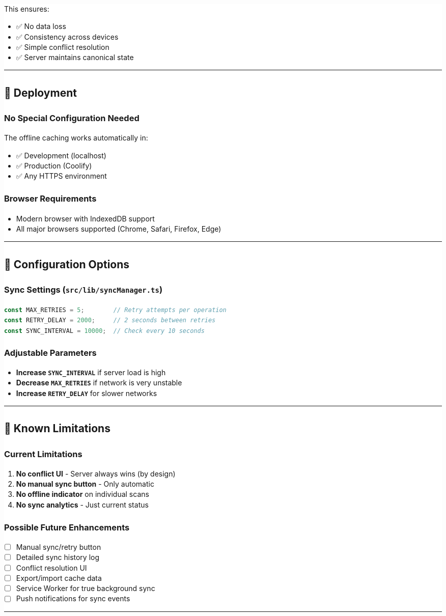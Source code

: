 This ensures:
- ✅ No data loss
- ✅ Consistency across devices
- ✅ Simple conflict resolution
- ✅ Server maintains canonical state

---

## 🚀 Deployment

### No Special Configuration Needed
The offline caching works automatically in:
- ✅ Development (localhost)
- ✅ Production (Coolify)
- ✅ Any HTTPS environment

### Browser Requirements
- Modern browser with IndexedDB support
- All major browsers supported (Chrome, Safari, Firefox, Edge)

---

## 📝 Configuration Options

### Sync Settings (`src/lib/syncManager.ts`)
```typescript
const MAX_RETRIES = 5;        // Retry attempts per operation
const RETRY_DELAY = 2000;     // 2 seconds between retries
const SYNC_INTERVAL = 10000;  // Check every 10 seconds
```

### Adjustable Parameters
- **Increase `SYNC_INTERVAL`** if server load is high
- **Decrease `MAX_RETRIES`** if network is very unstable
- **Increase `RETRY_DELAY`** for slower networks

---

## 🐛 Known Limitations

### Current Limitations
1. **No conflict UI** - Server always wins (by design)
2. **No manual sync button** - Only automatic
3. **No offline indicator** on individual scans
4. **No sync analytics** - Just current status

### Possible Future Enhancements
- [ ] Manual sync/retry button
- [ ] Detailed sync history log
- [ ] Conflict resolution UI
- [ ] Export/import cache data
- [ ] Service Worker for true background sync
- [ ] Push notifications for sync events

---